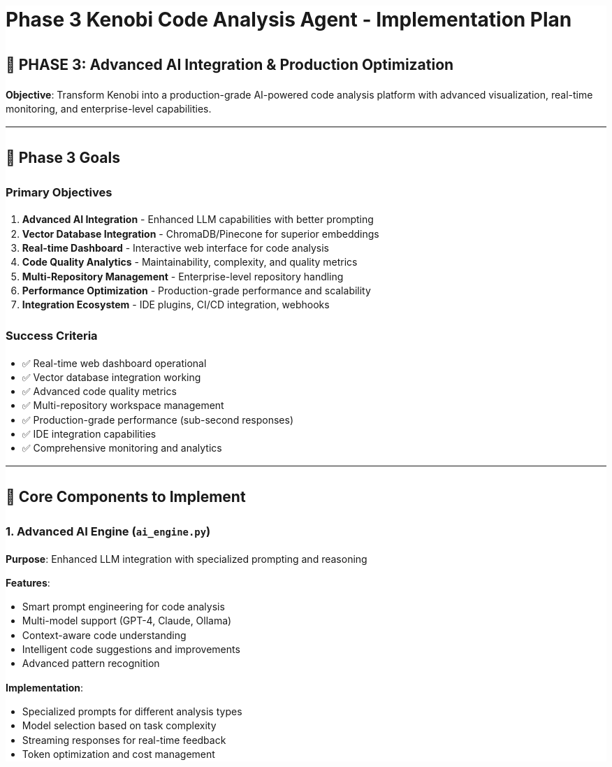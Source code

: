# Phase 3 Kenobi Code Analysis Agent - Implementation Plan

## 🚀 PHASE 3: Advanced AI Integration & Production Optimization

**Objective**: Transform Kenobi into a production-grade AI-powered code analysis platform with advanced visualization, real-time monitoring, and enterprise-level capabilities.

---

## 🎯 Phase 3 Goals

### Primary Objectives
1. **Advanced AI Integration** - Enhanced LLM capabilities with better prompting
2. **Vector Database Integration** - ChromaDB/Pinecone for superior embeddings
3. **Real-time Dashboard** - Interactive web interface for code analysis
4. **Code Quality Analytics** - Maintainability, complexity, and quality metrics
5. **Multi-Repository Management** - Enterprise-level repository handling
6. **Performance Optimization** - Production-grade performance and scalability
7. **Integration Ecosystem** - IDE plugins, CI/CD integration, webhooks

### Success Criteria
- ✅ Real-time web dashboard operational
- ✅ Vector database integration working
- ✅ Advanced code quality metrics
- ✅ Multi-repository workspace management
- ✅ Production-grade performance (sub-second responses)
- ✅ IDE integration capabilities
- ✅ Comprehensive monitoring and analytics

---

## 🔧 Core Components to Implement

### 1. Advanced AI Engine (`ai_engine.py`)
**Purpose**: Enhanced LLM integration with specialized prompting and reasoning

**Features**:
- Smart prompt engineering for code analysis
- Multi-model support (GPT-4, Claude, Ollama)
- Context-aware code understanding
- Intelligent code suggestions and improvements
- Advanced pattern recognition

**Implementation**:
- Specialized prompts for different analysis types
- Model selection based on task complexity
- Streaming responses for real-time feedback
- Token optimization and cost management
